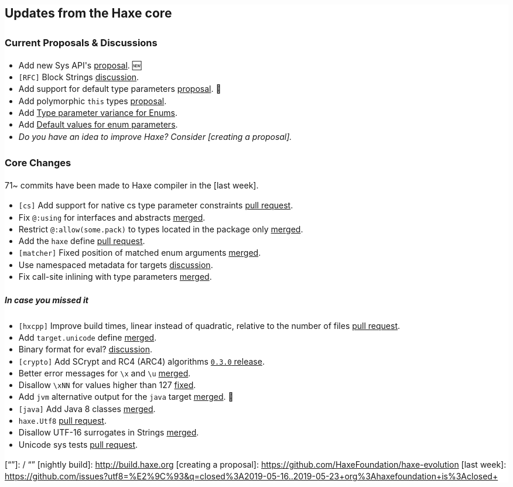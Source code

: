 ## Updates from the Haxe core

### Current Proposals & Discussions

- Add new Sys API's [proposal](https://github.com/HaxeFoundation/haxe-evolution/pull/59). :new:
- `[RFC]` Block Strings [discussion](https://github.com/HaxeFoundation/haxe-evolution/issues/57).
- Add support for default type parameters [proposal](https://github.com/HaxeFoundation/haxe-evolution/pull/50). :star2:
- Add polymorphic `this` types [proposal](https://github.com/HaxeFoundation/haxe-evolution/pull/36).
- Add [Type parameter variance for Enums](https://github.com/HaxeFoundation/haxe-evolution/pull/28).
- Add [Default values for enum parameters](https://github.com/HaxeFoundation/haxe-evolution/issues/27).
- _Do you have an idea to improve Haxe? Consider [creating a proposal]._

### Core Changes

71~ commits have been made to Haxe compiler in the [last week].

- `[cs]` Add support for native cs type parameter constraints [pull request](https://github.com/HaxeFoundation/haxe/pull/8311).
- Fix `@:using` for interfaces and abstracts [merged](https://github.com/HaxeFoundation/haxe/pull/8310).
- Restrict `@:allow(some.pack)` to types located in the package only [merged](https://github.com/HaxeFoundation/haxe/pull/8306).
- Add the `haxe` define [pull request](https://github.com/HaxeFoundation/haxe/pull/8305).
- `[matcher]` Fixed position of matched enum arguments [merged](https://github.com/HaxeFoundation/haxe/pull/8304).
- Use namespaced metadata for targets [discussion](https://github.com/HaxeFoundation/haxe/issues/7772).
- Fix call-site inlining with type parameters [merged](https://github.com/HaxeFoundation/haxe/pull/8324).

##### _In case you missed it_

- `[hxcpp]` Improve build times, linear instead of quadratic, relative to the number of files [pull request](https://github.com/HaxeFoundation/hxcpp/pull/788).
- Add `target.unicode` define [merged](https://github.com/HaxeFoundation/haxe/pull/8244).
- Binary format for eval? [discussion](https://github.com/HaxeFoundation/haxe/issues/8275).
- `[crypto]` Add SCrypt and RC4 (ARC4) algorithms [`0.3.0` release](https://github.com/HaxeFoundation/crypto/releases/tag/0.3.0). 
- Better error messages for `\x` and `\u` [merged](https://github.com/HaxeFoundation/haxe/pull/8192).
- Disallow `\xNN` for values higher than 127 [fixed](https://github.com/HaxeFoundation/haxe/pull/8123#issuecomment-481658206).
- Add `jvm` alternative output for the `java` target [merged](https://github.com/HaxeFoundation/haxe/pull/8269). :star2: 
- `[java]` Add Java 8 classes [merged](https://github.com/HaxeFoundation/hxjava/pull/28).
- `haxe.Utf8` [pull request](https://github.com/HaxeFoundation/haxe/pull/8183).
- Disallow UTF-16 surrogates in Strings [merged](https://github.com/HaxeFoundation/haxe/pull/8208).
- Unicode sys tests [pull request](https://github.com/HaxeFoundation/haxe/pull/8135).


[_template]: ../templates/roundup.html
[date]: / "2019-05-23 09:28:00"
[modified]: / "2019-05-23 10:34:00"
[published]: / "2019-05-23 12:00:00"
[description]: / "The latest news covering the Haxe community, featuring upcoming talks, the latest HaxeLib releases, game previews and lots more!"
[contributor]: https://twitter.com/teormech "Alexander Hohlov"
[“”]: / “”
[nightly build]: http://build.haxe.org
[creating a proposal]: https://github.com/HaxeFoundation/haxe-evolution
[last week]: https://github.com/issues?utf8=%E2%9C%93&q=closed%3A2019-05-16..2019-05-23+org%3Ahaxefoundation+is%3Aclosed+